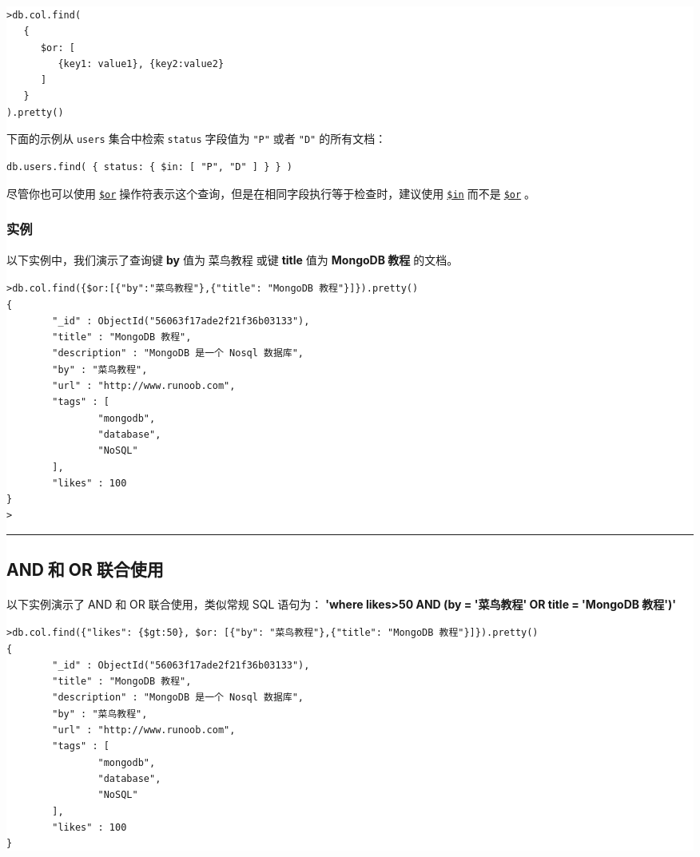 ```
>db.col.find(
   {
      $or: [
         {key1: value1}, {key2:value2}
      ]
   }
).pretty()
```

下面的示例从 `users` 集合中检索 `status` 字段值为 `"P"` 或者 `"D"` 的所有文档：

```
db.users.find( { status: { $in: [ "P", "D" ] } } )
```

尽管你也可以使用 [`$or`](http://www.mongoing.com/docs/reference/operator/query/or.html#op._S_or) 操作符表示这个查询，但是在相同字段执行等于检查时，建议使用 [`$in`](http://www.mongoing.com/docs/reference/operator/query/in.html#op._S_in) 而不是 [`$or`](http://www.mongoing.com/docs/reference/operator/query/or.html#op._S_or) 。

### 实例

以下实例中，我们演示了查询键 **by** 值为 菜鸟教程 或键 **title** 值为 **MongoDB 教程** 的文档。

```
>db.col.find({$or:[{"by":"菜鸟教程"},{"title": "MongoDB 教程"}]}).pretty()
{
        "_id" : ObjectId("56063f17ade2f21f36b03133"),
        "title" : "MongoDB 教程",
        "description" : "MongoDB 是一个 Nosql 数据库",
        "by" : "菜鸟教程",
        "url" : "http://www.runoob.com",
        "tags" : [
                "mongodb",
                "database",
                "NoSQL"
        ],
        "likes" : 100
}
>
```

------

## AND 和 OR 联合使用

以下实例演示了 AND 和 OR 联合使用，类似常规 SQL 语句为： **'where likes>50 AND (by = '菜鸟教程' OR title = 'MongoDB 教程')'**

```
>db.col.find({"likes": {$gt:50}, $or: [{"by": "菜鸟教程"},{"title": "MongoDB 教程"}]}).pretty()
{
        "_id" : ObjectId("56063f17ade2f21f36b03133"),
        "title" : "MongoDB 教程",
        "description" : "MongoDB 是一个 Nosql 数据库",
        "by" : "菜鸟教程",
        "url" : "http://www.runoob.com",
        "tags" : [
                "mongodb",
                "database",
                "NoSQL"
        ],
        "likes" : 100
}
```
